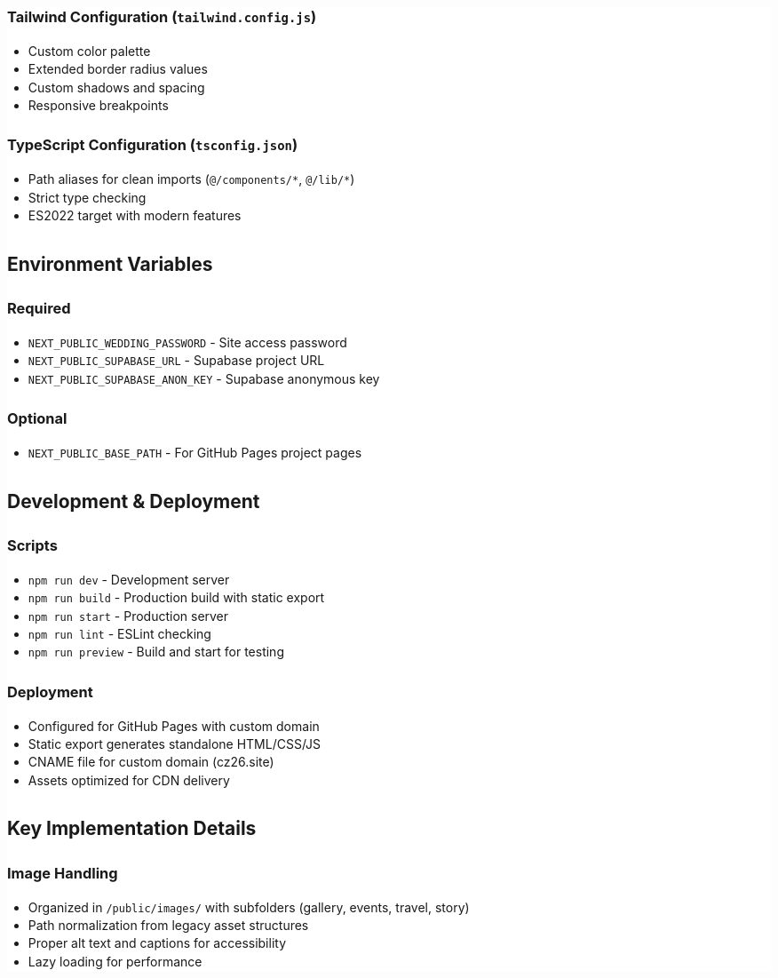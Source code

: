 ### Tailwind Configuration (`tailwind.config.js`)

- Custom color palette
- Extended border radius values
- Custom shadows and spacing
- Responsive breakpoints

### TypeScript Configuration (`tsconfig.json`)

- Path aliases for clean imports (`@/components/*`, `@/lib/*`)
- Strict type checking
- ES2022 target with modern features

## Environment Variables

### Required

- `NEXT_PUBLIC_WEDDING_PASSWORD` - Site access password
- `NEXT_PUBLIC_SUPABASE_URL` - Supabase project URL
- `NEXT_PUBLIC_SUPABASE_ANON_KEY` - Supabase anonymous key

### Optional

- `NEXT_PUBLIC_BASE_PATH` - For GitHub Pages project pages

## Development & Deployment

### Scripts

- `npm run dev` - Development server
- `npm run build` - Production build with static export
- `npm run start` - Production server
- `npm run lint` - ESLint checking
- `npm run preview` - Build and start for testing

### Deployment

- Configured for GitHub Pages with custom domain
- Static export generates standalone HTML/CSS/JS
- CNAME file for custom domain (cz26.site)
- Assets optimized for CDN delivery

## Key Implementation Details

### Image Handling

- Organized in `/public/images/` with subfolders (gallery, events, travel, story)
- Path normalization from legacy asset structures
- Proper alt text and captions for accessibility
- Lazy loading for performance
